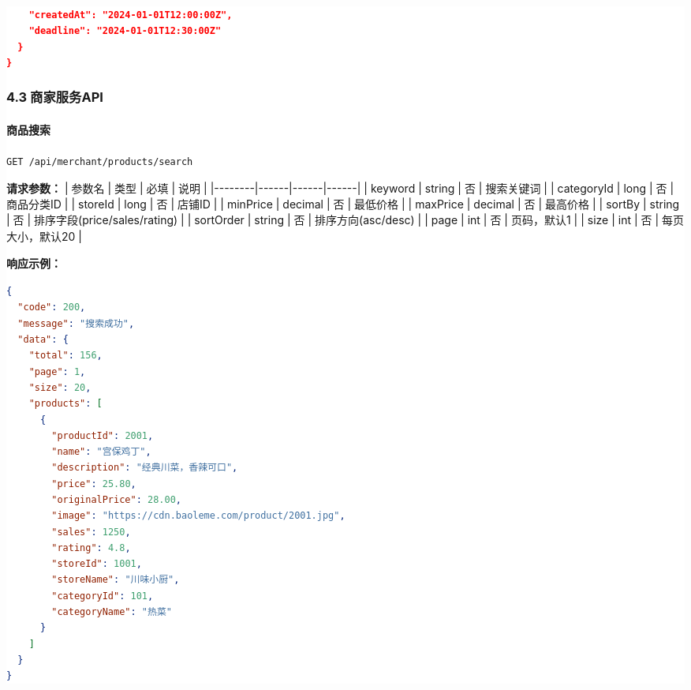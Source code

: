 ```json
    "createdAt": "2024-01-01T12:00:00Z",
    "deadline": "2024-01-01T12:30:00Z"
  }
}
```

### 4.3 商家服务API

#### 商品搜索
```
GET /api/merchant/products/search
```

**请求参数：**
| 参数名 | 类型 | 必填 | 说明 |
|--------|------|------|------|
| keyword | string | 否 | 搜索关键词 |
| categoryId | long | 否 | 商品分类ID |
| storeId | long | 否 | 店铺ID |
| minPrice | decimal | 否 | 最低价格 |
| maxPrice | decimal | 否 | 最高价格 |
| sortBy | string | 否 | 排序字段(price/sales/rating) |
| sortOrder | string | 否 | 排序方向(asc/desc) |
| page | int | 否 | 页码，默认1 |
| size | int | 否 | 每页大小，默认20 |

**响应示例：**
```json
{
  "code": 200,
  "message": "搜索成功",
  "data": {
    "total": 156,
    "page": 1,
    "size": 20,
    "products": [
      {
        "productId": 2001,
        "name": "宫保鸡丁",
        "description": "经典川菜，香辣可口",
        "price": 25.80,
        "originalPrice": 28.00,
        "image": "https://cdn.baoleme.com/product/2001.jpg",
        "sales": 1250,
        "rating": 4.8,
        "storeId": 1001,
        "storeName": "川味小厨",
        "categoryId": 101,
        "categoryName": "热菜"
      }
    ]
  }
}
```
